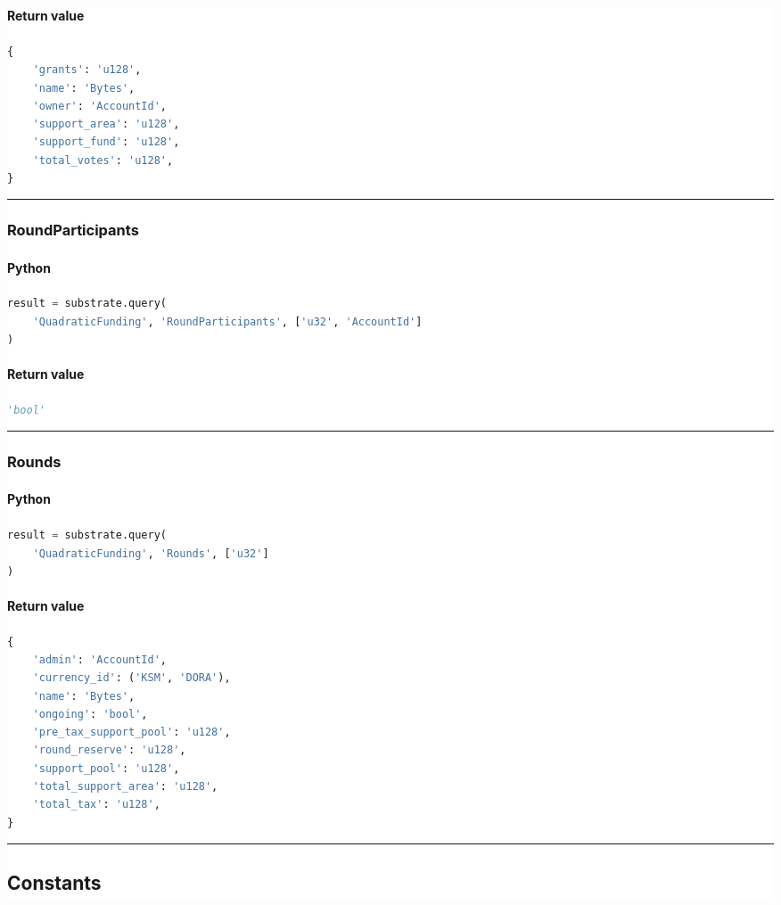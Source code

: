 #### Return value
```python
{
    'grants': 'u128',
    'name': 'Bytes',
    'owner': 'AccountId',
    'support_area': 'u128',
    'support_fund': 'u128',
    'total_votes': 'u128',
}
```
---------
### RoundParticipants

#### Python
```python
result = substrate.query(
    'QuadraticFunding', 'RoundParticipants', ['u32', 'AccountId']
)
```

#### Return value
```python
'bool'
```
---------
### Rounds

#### Python
```python
result = substrate.query(
    'QuadraticFunding', 'Rounds', ['u32']
)
```

#### Return value
```python
{
    'admin': 'AccountId',
    'currency_id': ('KSM', 'DORA'),
    'name': 'Bytes',
    'ongoing': 'bool',
    'pre_tax_support_pool': 'u128',
    'round_reserve': 'u128',
    'support_pool': 'u128',
    'total_support_area': 'u128',
    'total_tax': 'u128',
}
```
---------
## Constants
